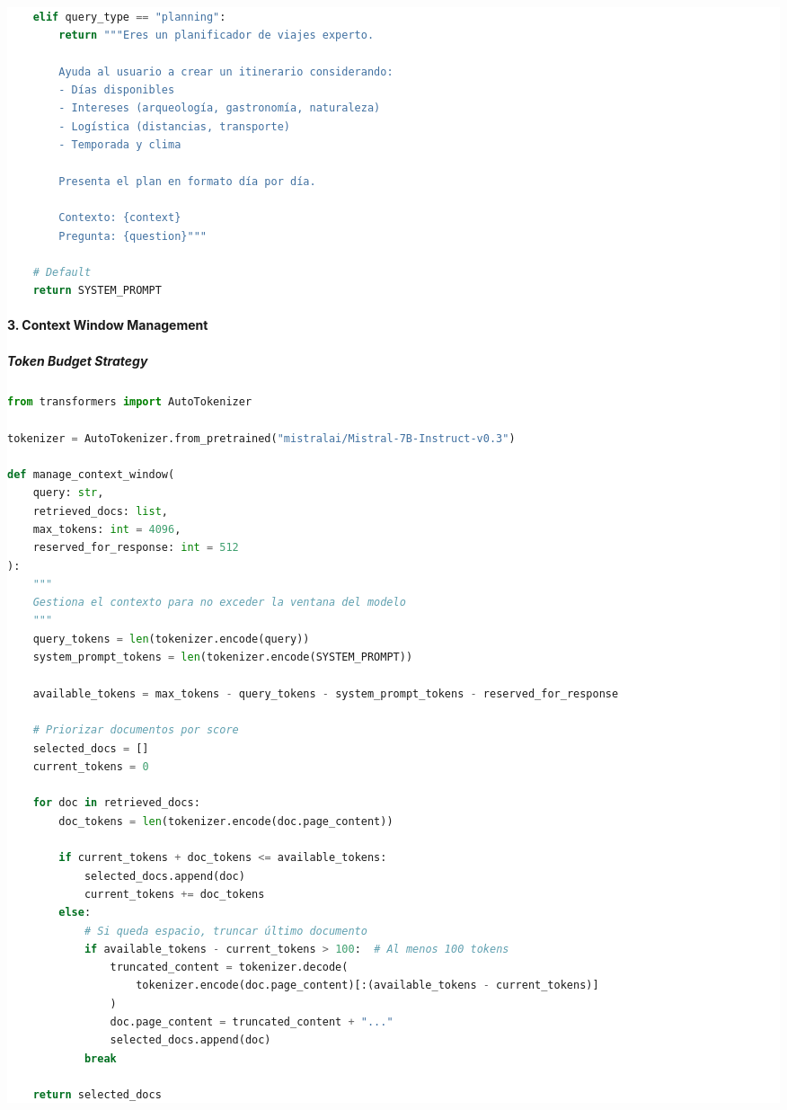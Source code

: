 ```python
    elif query_type == "planning":
        return """Eres un planificador de viajes experto.
        
        Ayuda al usuario a crear un itinerario considerando:
        - Días disponibles
        - Intereses (arqueología, gastronomía, naturaleza)
        - Logística (distancias, transporte)
        - Temporada y clima
        
        Presenta el plan en formato día por día.
        
        Contexto: {context}
        Pregunta: {question}"""
    
    # Default
    return SYSTEM_PROMPT
```

#### **3. Context Window Management**

##### **Token Budget Strategy**
```python
from transformers import AutoTokenizer

tokenizer = AutoTokenizer.from_pretrained("mistralai/Mistral-7B-Instruct-v0.3")

def manage_context_window(
    query: str,
    retrieved_docs: list,
    max_tokens: int = 4096,
    reserved_for_response: int = 512
):
    """
    Gestiona el contexto para no exceder la ventana del modelo
    """
    query_tokens = len(tokenizer.encode(query))
    system_prompt_tokens = len(tokenizer.encode(SYSTEM_PROMPT))
    
    available_tokens = max_tokens - query_tokens - system_prompt_tokens - reserved_for_response
    
    # Priorizar documentos por score
    selected_docs = []
    current_tokens = 0
    
    for doc in retrieved_docs:
        doc_tokens = len(tokenizer.encode(doc.page_content))
        
        if current_tokens + doc_tokens <= available_tokens:
            selected_docs.append(doc)
            current_tokens += doc_tokens
        else:
            # Si queda espacio, truncar último documento
            if available_tokens - current_tokens > 100:  # Al menos 100 tokens
                truncated_content = tokenizer.decode(
                    tokenizer.encode(doc.page_content)[:(available_tokens - current_tokens)]
                )
                doc.page_content = truncated_content + "..."
                selected_docs.append(doc)
            break
    
    return selected_docs
```
